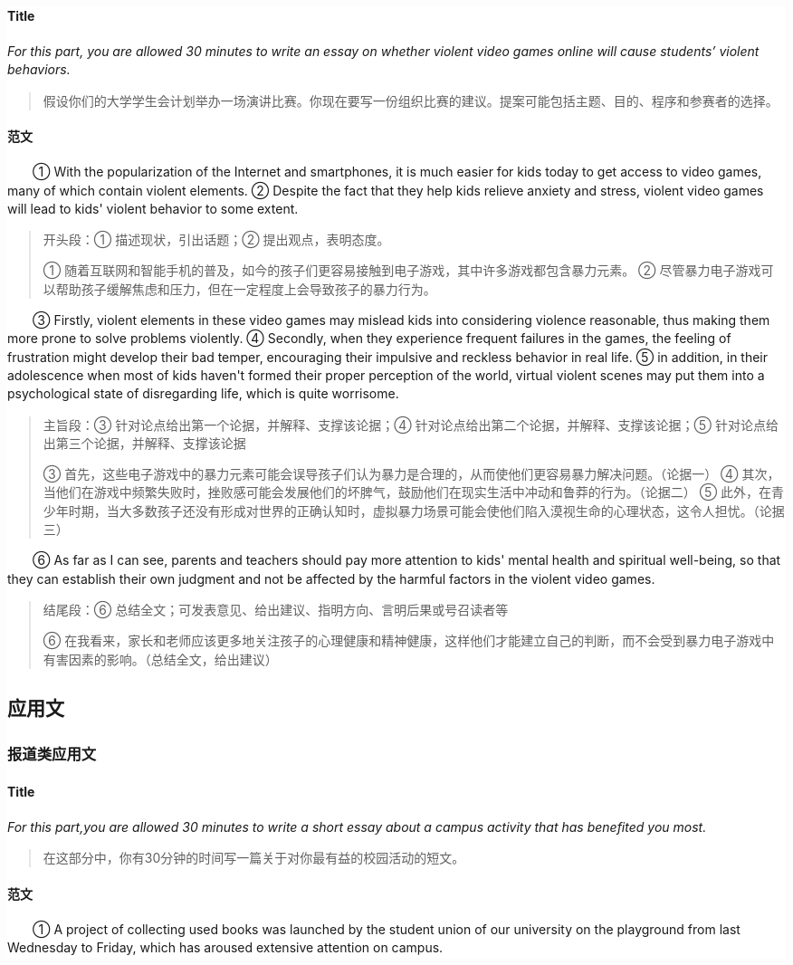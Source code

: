 #### Title

*For this part, you are allowed 30 minutes to write an essay on whether violent video games online will cause students’ violent behaviors.*

> 假设你们的大学学生会计划举办一场演讲比赛。你现在要写一份组织比赛的建议。提案可能包括主题、目的、程序和参赛者的选择。

#### 范文

&emsp;&emsp;① With the popularization of the Internet and smartphones, it is much easier for kids today to get access to video games, many of which contain violent elements. ② Despite the fact that they help kids relieve anxiety and stress, violent video games will lead to kids' violent behavior to some extent.

> 开头段：① 描述现状，引出话题；② 提出观点，表明态度。
>
> ① 随着互联网和智能手机的普及，如今的孩子们更容易接触到电子游戏，其中许多游戏都包含暴力元素。
> ② 尽管暴力电子游戏可以帮助孩子缓解焦虑和压力，但在一定程度上会导致孩子的暴力行为。

&emsp;&emsp;③ Firstly, violent elements in these video games may mislead kids into considering violence reasonable, thus making them more prone to solve problems violently. ④ Secondly, when they experience frequent failures in the games, the feeling of frustration might develop their bad temper, encouraging their impulsive and reckless behavior in real life. ⑤ in addition, in their adolescence when most of kids haven't formed their proper perception of the world, virtual violent scenes may put them into a psychological state of disregarding life, which is quite worrisome.

> 主旨段：③ 针对论点给出第一个论据，并解释、支撑该论据；④ 针对论点给出第二个论据，并解释、支撑该论据；⑤ 针对论点给出第三个论据，并解释、支撑该论据
>
> ③ 首先，这些电子游戏中的暴力元素可能会误导孩子们认为暴力是合理的，从而使他们更容易暴力解决问题。（论据一）
> ④ 其次，当他们在游戏中频繁失败时，挫败感可能会发展他们的坏脾气，鼓励他们在现实生活中冲动和鲁莽的行为。（论据二）
> ⑤ 此外，在青少年时期，当大多数孩子还没有形成对世界的正确认知时，虚拟暴力场景可能会使他们陷入漠视生命的心理状态，这令人担忧。（论据三）

&emsp;&emsp;⑥ As far as I can see, parents and teachers should pay more attention to kids' mental health and spiritual well-being, so that they can establish their own judgment and not be affected by the harmful factors in the violent video games.

> 结尾段：⑥ 总结全文；可发表意见、给出建议、指明方向、言明后果或号召读者等
>
> ⑥ 在我看来，家长和老师应该更多地关注孩子的心理健康和精神健康，这样他们才能建立自己的判断，而不会受到暴力电子游戏中有害因素的影响。（总结全文，给出建议）

## 应用文

### 报道类应用文

#### Title

*For this part,you are allowed 30 minutes to write a short essay about a campus activity that has benefited you most.*

> 在这部分中，你有30分钟的时间写一篇关于对你最有益的校园活动的短文。

#### 范文

&emsp;&emsp;① A project of collecting used books was launched by the student union of our university on the playground from last Wednesday to Friday, which has aroused extensive attention on campus.
